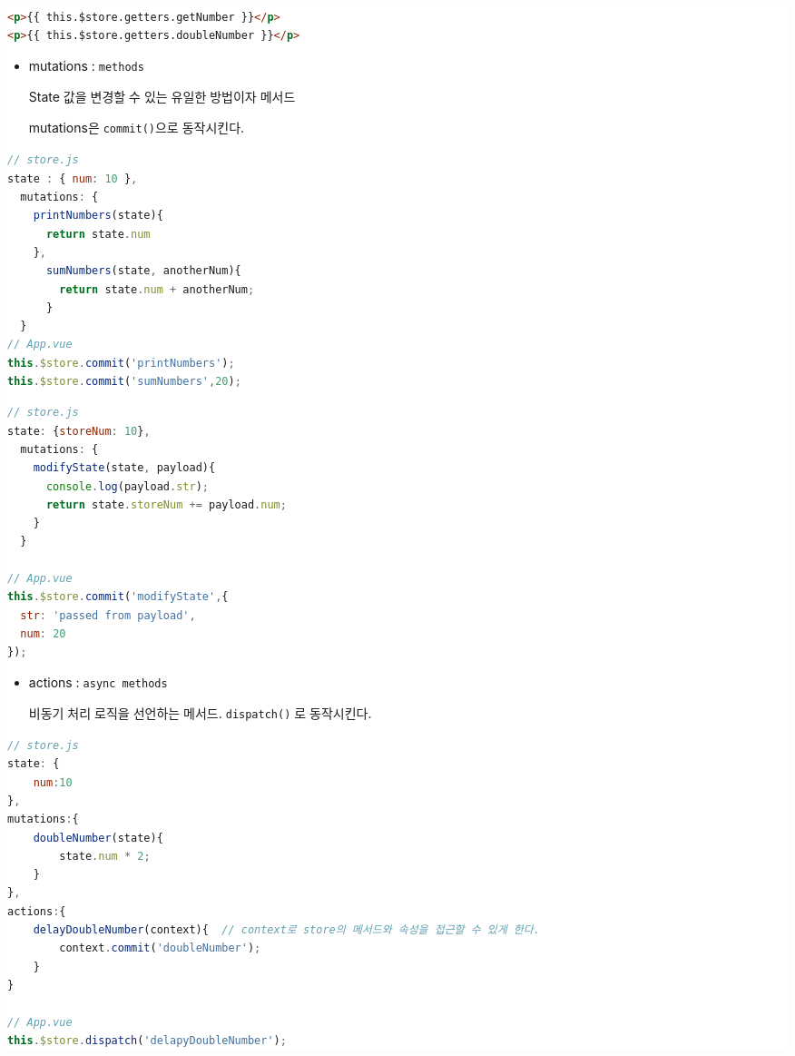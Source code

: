 ```html
<p>{{ this.$store.getters.getNumber }}</p>
<p>{{ this.$store.getters.doubleNumber }}</p>
```

- mutations : `methods`

  State 값을 변경할 수 있는 유일한 방법이자 메서드

  mutations은 `commit()`으로 동작시킨다.

```javascript
// store.js
state : { num: 10 },
  mutations: {
    printNumbers(state){
      return state.num
    },
      sumNumbers(state, anotherNum){
        return state.num + anotherNum;
      }
  }
// App.vue
this.$store.commit('printNumbers');
this.$store.commit('sumNumbers',20);
```

```javascript
// store.js
state: {storeNum: 10},
  mutations: {
    modifyState(state, payload){
      console.log(payload.str);
      return state.storeNum += payload.num;
    }
  }

// App.vue
this.$store.commit('modifyState',{
  str: 'passed from payload',
  num: 20
});
```

- actions : `async methods`

  비동기 처리 로직을 선언하는 메서드. `dispatch()` 로 동작시킨다.

```javascript
// store.js
state: {
	num:10
},
mutations:{
	doubleNumber(state){
		state.num * 2;
	}
},
actions:{
	delayDoubleNumber(context){  // context로 store의 메서드와 속성을 접근할 수 있게 한다.
		context.commit('doubleNumber');
	}
}

// App.vue
this.$store.dispatch('delapyDoubleNumber');
```

